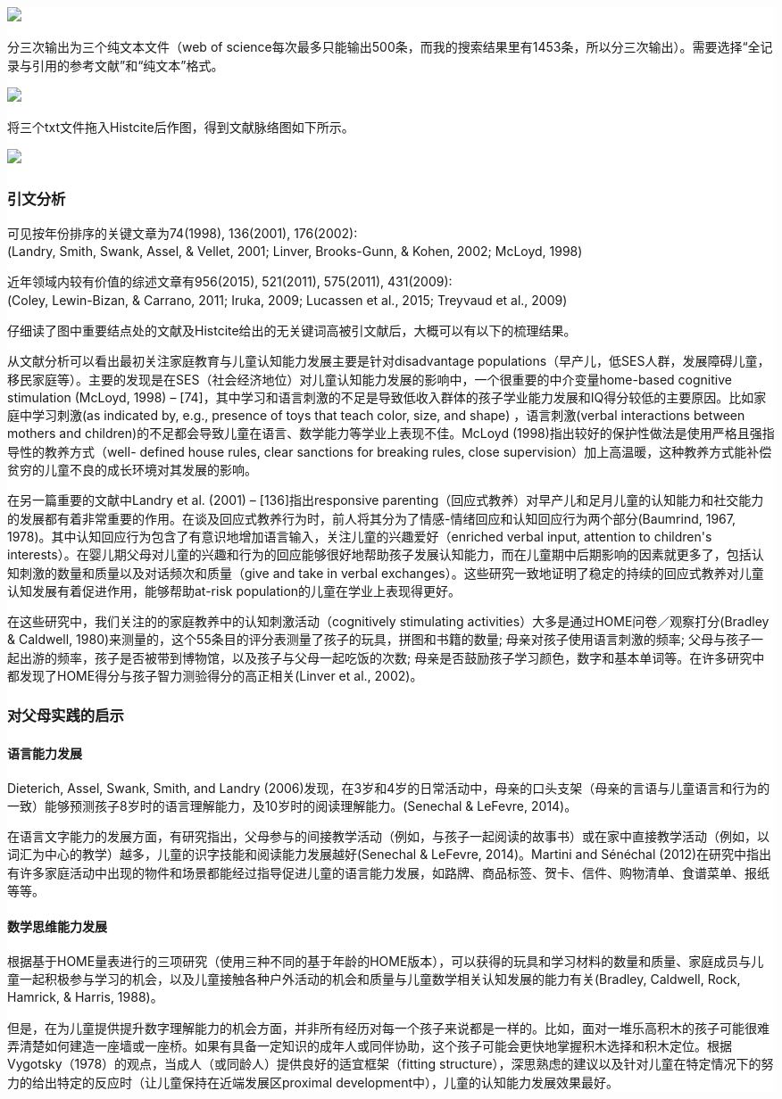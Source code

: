 ![](https://raw.githubusercontent.com/BrokenCrayons/ImageBase/master/Images/006tNc79ly1g226m2ncyxj30zp07wn0a.jpg)

分三次输出为三个纯文本文件（web of science每次最多只能输出500条，而我的搜索结果里有1453条，所以分三次输出）。需要选择“全记录与引用的参考文献”和“纯文本”格式。

![](https://raw.githubusercontent.com/BrokenCrayons/ImageBase/master/Images/006tNc79ly1g226olojm3j30ju09oq3o.jpg)

将三个txt文件拖入Histcite后作图，得到文献脉络图如下所示。

![](https://raw.githubusercontent.com/BrokenCrayons/ImageBase/master/Images/006tNc79ly1g226rbz5t5j31810u07wh.jpg)

### 引文分析

可见按年份排序的关键文章为74(1998), 136(2001), 176(2002):  
(Landry, Smith, Swank, Assel, & Vellet, 2001; Linver, Brooks-Gunn, & Kohen, 2002; McLoyd, 1998)  

近年领域内较有价值的综述文章有956(2015), 521(2011), 575(2011), 431(2009):  
(Coley, Lewin-Bizan, & Carrano, 2011; Iruka, 2009; Lucassen et al., 2015; Treyvaud et al., 2009)

仔细读了图中重要结点处的文献及Histcite给出的无关键词高被引文献后，大概可以有以下的梳理结果。

从文献分析可以看出最初关注家庭教育与儿童认知能力发展主要是针对disadvantage populations（早产儿，低SES人群，发展障碍儿童，移民家庭等）。主要的发现是在SES（社会经济地位）对儿童认知能力发展的影响中，一个很重要的中介变量home-based cognitive stimulation (McLoyd, 1998) – [74]，其中学习和语言刺激的不足是导致低收入群体的孩子学业能力发展和IQ得分较低的主要原因。比如家庭中学习刺激(as indicated by, e.g., presence of toys that teach color, size, and shape) ，语言刺激(verbal interactions between mothers and children)的不足都会导致儿童在语言、数学能力等学业上表现不佳。McLoyd (1998)指出较好的保护性做法是使用严格且强指导性的教养方式（well- defined house rules, clear sanctions for breaking rules, close supervision）加上高温暖，这种教养方式能补偿贫穷的儿童不良的成长环境对其发展的影响。

在另一篇重要的文献中Landry et al. (2001) – [136]指出responsive parenting（回应式教养）对早产儿和足月儿童的认知能力和社交能力的发展都有着非常重要的作用。在谈及回应式教养行为时，前人将其分为了情感-情绪回应和认知回应行为两个部分(Baumrind, 1967, 1978)。其中认知回应行为包含了有意识地增加语言输入，关注儿童的兴趣爱好（enriched verbal input, attention to children's interests）。在婴儿期父母对儿童的兴趣和行为的回应能够很好地帮助孩子发展认知能力，而在儿童期中后期影响的因素就更多了，包括认知刺激的数量和质量以及对话频次和质量（give and take in verbal exchanges）。这些研究一致地证明了稳定的持续的回应式教养对儿童认知发展有着促进作用，能够帮助at-risk population的儿童在学业上表现得更好。

在这些研究中，我们关注的的家庭教养中的认知刺激活动（cognitively stimulating activities）大多是通过HOME问卷／观察打分(Bradley & Caldwell, 1980)来测量的，这个55条目的评分表测量了孩子的玩具，拼图和书籍的数量; 母亲对孩子使用语言刺激的频率; 父母与孩子一起出游的频率，孩子是否被带到博物馆，以及孩子与父母一起吃饭的次数; 母亲是否鼓励孩子学习颜色，数字和基本单词等。在许多研究中都发现了HOME得分与孩子智力测验得分的高正相关(Linver et al., 2002)。

### 对父母实践的启示

####  语言能力发展
Dieterich, Assel, Swank, Smith, and Landry (2006)发现，在3岁和4岁的日常活动中，母亲的口头支架（母亲的言语与儿童语言和行为的一致）能够预测孩子8岁时的语言理解能力，及10岁时的阅读理解能力。(Senechal & LeFevre, 2014)。
    
在语言文字能力的发展方面，有研究指出，父母参与的间接教学活动（例如，与孩子一起阅读的故事书）或在家中直接教学活动（例如，以词汇为中心的教学）越多，儿童的识字技能和阅读能力发展越好(Senechal & LeFevre, 2014)。Martini and Sénéchal (2012)在研究中指出有许多家庭活动中出现的物件和场景都能经过指导促进儿童的语言能力发展，如路牌、商品标签、贺卡、信件、购物清单、食谱菜单、报纸等等。

#### 数学思维能力发展
根据基于HOME量表进行的三项研究（使用三种不同的基于年龄的HOME版本），可以获得的玩具和学习材料的数量和质量、家庭成员与儿童一起积极参与学习的机会，以及儿童接触各种户外活动的机会和质量与儿童数学相关认知发展的能力有关(Bradley, Caldwell, Rock, Hamrick, & Harris, 1988)。

但是，在为儿童提供提升数字理解能力的机会方面，并非所有经历对每一个孩子来说都是一样的。比如，面对一堆乐高积木的孩子可能很难弄清楚如何建造一座墙或一座桥。如果有具备一定知识的成年人或同伴协助，这个孩子可能会更快地掌握积木选择和积木定位。根据Vygotsky（1978）的观点，当成人（或同龄人）提供良好的适宜框架（fitting structure），深思熟虑的建议以及针对儿童在特定情况下的努力的给出特定的反应时（让儿童保持在近端发展区proximal development中），儿童的认知能力发展效果最好。
    